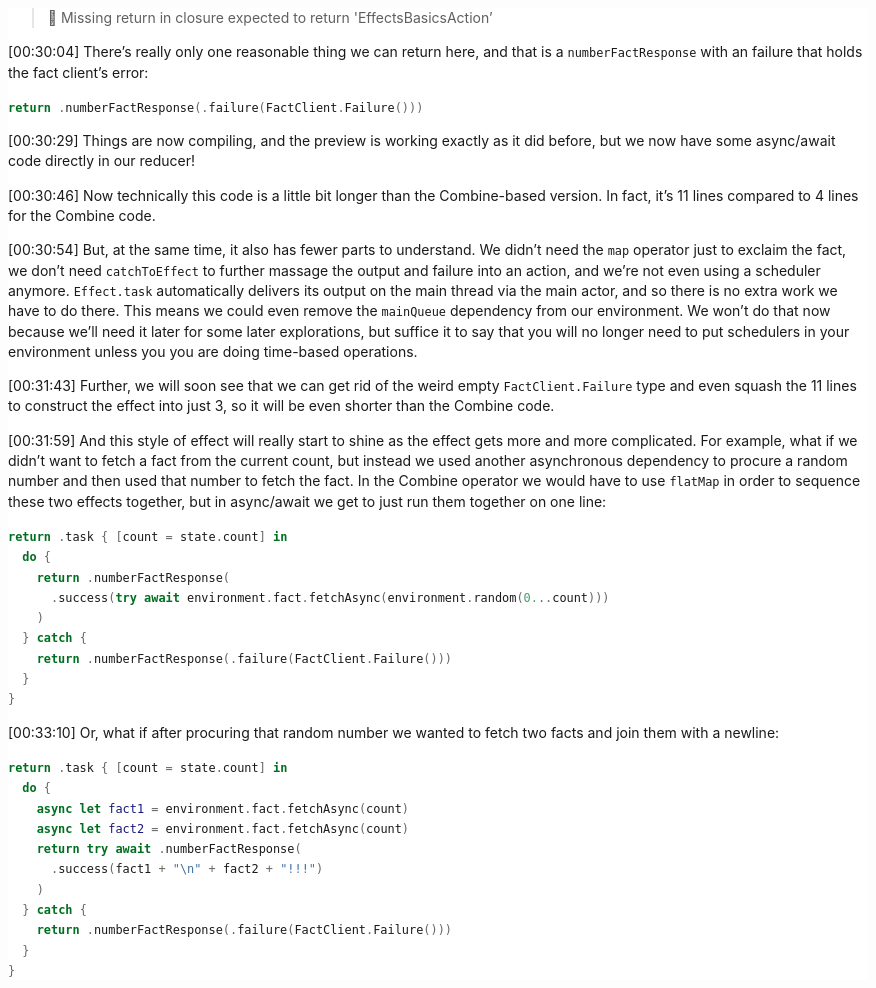 > 🛑 Missing return in closure expected to return 'EffectsBasicsAction’

[00:30:04] There’s really only one reasonable thing we can return here, and that is a `numberFactResponse` with an failure that holds the fact client’s error:

```swift
return .numberFactResponse(.failure(FactClient.Failure()))
```

[00:30:29] Things are now compiling, and the preview is working exactly as it did before, but we now have some async/await code directly in our reducer!

[00:30:46] Now technically this code is a little bit longer than the Combine-based version. In fact, it’s 11 lines compared to 4 lines for the Combine code.

[00:30:54] But, at the same time, it also has fewer parts to understand. We didn’t need the `map` operator just to exclaim the fact, we don’t need `catchToEffect` to further massage the output and failure into an action, and we’re not even using a scheduler anymore. `Effect.task` automatically delivers its output on the main thread via the main actor, and so there is no extra work we have to do there. This means we could even remove the `mainQueue` dependency from our environment. We won’t do that now because we’ll need it later for some later explorations, but suffice it to say that you will no longer need to put schedulers in your environment unless you you are doing time-based operations.

[00:31:43] Further, we will soon see that we can get rid of the weird empty `FactClient.Failure` type and even squash the 11 lines to construct the effect into just 3, so it will be even shorter than the Combine code.

[00:31:59] And this style of effect will really start to shine as the effect gets more and more complicated. For example, what if we didn’t want to fetch a fact from the current count, but instead we used another asynchronous dependency to procure a random number and then used that number to fetch the fact. In the Combine operator we would have to use `flatMap` in order to sequence these two effects together, but in async/await we get to just run them together on one line:

```swift
return .task { [count = state.count] in
  do {
    return .numberFactResponse(
      .success(try await environment.fact.fetchAsync(environment.random(0...count)))
    )
  } catch {
    return .numberFactResponse(.failure(FactClient.Failure()))
  }
}
```

[00:33:10] Or, what if after procuring that random number we wanted to fetch two facts and join them with a newline:

```swift
return .task { [count = state.count] in
  do {
    async let fact1 = environment.fact.fetchAsync(count)
    async let fact2 = environment.fact.fetchAsync(count)
    return try await .numberFactResponse(
      .success(fact1 + "\n" + fact2 + "!!!")
    )
  } catch {
    return .numberFactResponse(.failure(FactClient.Failure()))
  }
}
```
